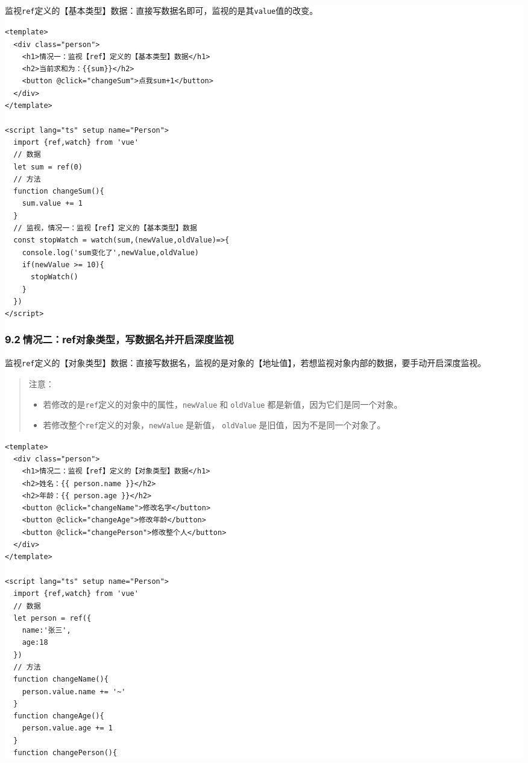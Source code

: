 监视`ref`定义的【基本类型】数据：直接写数据名即可，监视的是其`value`值的改变。

```vue
<template>
  <div class="person">
    <h1>情况一：监视【ref】定义的【基本类型】数据</h1>
    <h2>当前求和为：{{sum}}</h2>
    <button @click="changeSum">点我sum+1</button>
  </div>
</template>

<script lang="ts" setup name="Person">
  import {ref,watch} from 'vue'
  // 数据
  let sum = ref(0)
  // 方法
  function changeSum(){
    sum.value += 1
  }
  // 监视，情况一：监视【ref】定义的【基本类型】数据
  const stopWatch = watch(sum,(newValue,oldValue)=>{
    console.log('sum变化了',newValue,oldValue)
    if(newValue >= 10){
      stopWatch()
    }
  })
</script>
```
### 9.2 情况二：ref对象类型，写数据名并开启深度监视

监视`ref`定义的【对象类型】数据：直接写数据名，监视的是对象的【地址值】，若想监视对象内部的数据，要手动开启深度监视。

> 注意：
>
> * 若修改的是`ref`定义的对象中的属性，`newValue` 和 `oldValue` 都是新值，因为它们是同一个对象。
>
> * 若修改整个`ref`定义的对象，`newValue` 是新值， `oldValue` 是旧值，因为不是同一个对象了。

```vue
<template>
  <div class="person">
    <h1>情况二：监视【ref】定义的【对象类型】数据</h1>
    <h2>姓名：{{ person.name }}</h2>
    <h2>年龄：{{ person.age }}</h2>
    <button @click="changeName">修改名字</button>
    <button @click="changeAge">修改年龄</button>
    <button @click="changePerson">修改整个人</button>
  </div>
</template>

<script lang="ts" setup name="Person">
  import {ref,watch} from 'vue'
  // 数据
  let person = ref({
    name:'张三',
    age:18
  })
  // 方法
  function changeName(){
    person.value.name += '~'
  }
  function changeAge(){
    person.value.age += 1
  }
  function changePerson(){
```